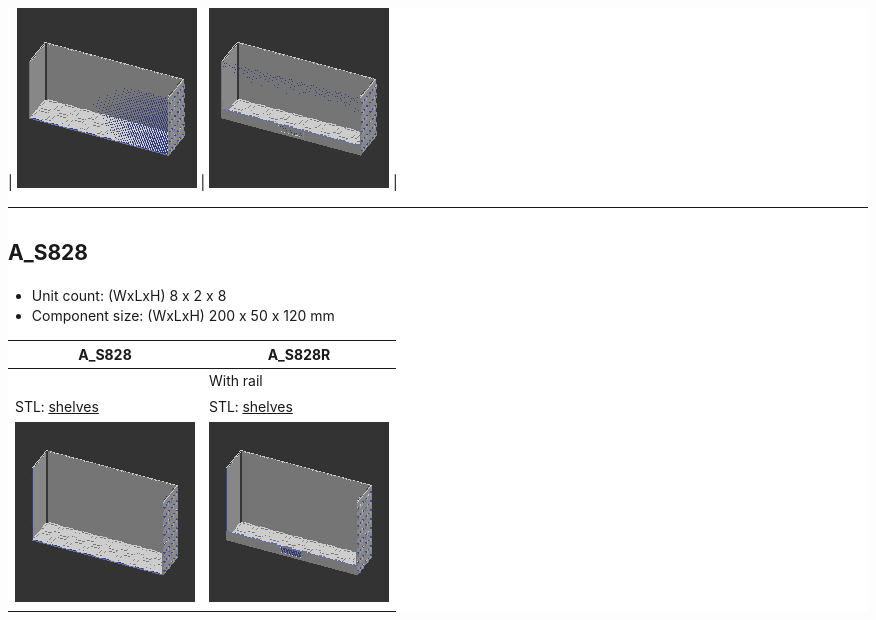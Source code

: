 | ![preview](png/A_S826.png) | ![preview](png/A_S826R.png) | 


---
## A_S828
* Unit count: (WxLxH) 8 x 2 x 8
* Component size: (WxLxH) 200 x 50 x 120 mm

| **A_S828** | **A_S828R** | 
| --- | --- | 
|  | With rail | 
| STL: [shelves](https://github.com/CZDanol/DNLTray/releases/latest/download/DNLTray_A_shelves.zip) | STL: [shelves](https://github.com/CZDanol/DNLTray/releases/latest/download/DNLTray_A_shelves.zip) | 
| ![preview](png/A_S828.png) | ![preview](png/A_S828R.png) | 

